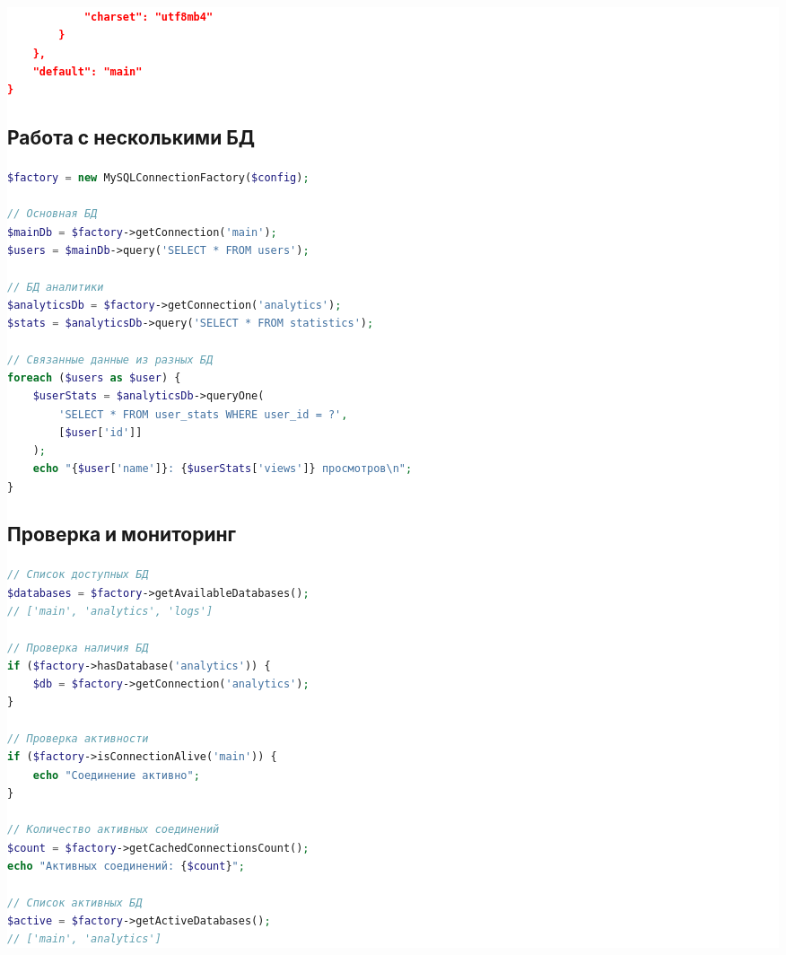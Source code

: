 ```json
            "charset": "utf8mb4"
        }
    },
    "default": "main"
}
```

## Работа с несколькими БД

```php
$factory = new MySQLConnectionFactory($config);

// Основная БД
$mainDb = $factory->getConnection('main');
$users = $mainDb->query('SELECT * FROM users');

// БД аналитики
$analyticsDb = $factory->getConnection('analytics');
$stats = $analyticsDb->query('SELECT * FROM statistics');

// Связанные данные из разных БД
foreach ($users as $user) {
    $userStats = $analyticsDb->queryOne(
        'SELECT * FROM user_stats WHERE user_id = ?',
        [$user['id']]
    );
    echo "{$user['name']}: {$userStats['views']} просмотров\n";
}
```

## Проверка и мониторинг

```php
// Список доступных БД
$databases = $factory->getAvailableDatabases();
// ['main', 'analytics', 'logs']

// Проверка наличия БД
if ($factory->hasDatabase('analytics')) {
    $db = $factory->getConnection('analytics');
}

// Проверка активности
if ($factory->isConnectionAlive('main')) {
    echo "Соединение активно";
}

// Количество активных соединений
$count = $factory->getCachedConnectionsCount();
echo "Активных соединений: {$count}";

// Список активных БД
$active = $factory->getActiveDatabases();
// ['main', 'analytics']
```
